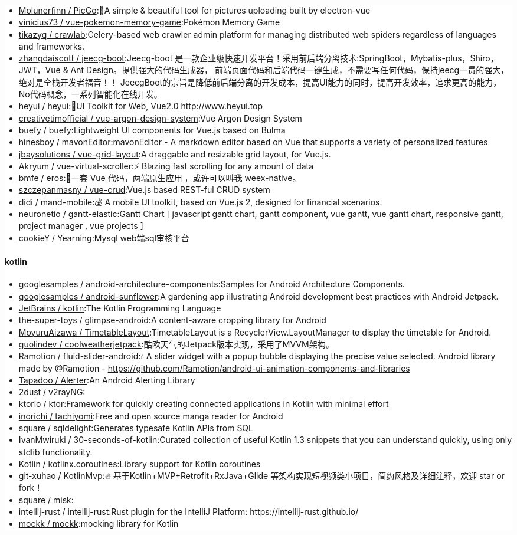 * [Molunerfinn / PicGo](https://github.com/Molunerfinn/PicGo):🚀A simple & beautiful tool for pictures uploading built by electron-vue
* [vinicius73 / vue-pokemon-memory-game](https://github.com/vinicius73/vue-pokemon-memory-game):Pokémon Memory Game
* [tikazyq / crawlab](https://github.com/tikazyq/crawlab):Celery-based web crawler admin platform for managing distributed web spiders regardless of languages and frameworks.
* [zhangdaiscott / jeecg-boot](https://github.com/zhangdaiscott/jeecg-boot):Jeecg-boot 是一款企业级快速开发平台！采用前后端分离技术:SpringBoot，Mybatis-plus，Shiro，JWT，Vue & Ant Design。提供强大的代码生成器， 前端页面代码和后端代码一键生成，不需要写任何代码，保持jeecg一贯的强大，绝对是全栈开发者福音！！ JeecgBoot的宗旨是降低前后端分离的开发成本，提高UI能力的同时，提高开发效率，追求更高的能力，No代码概念，一系列智能化在线开发。
* [heyui / heyui](https://github.com/heyui/heyui):🎉UI Toolkit for Web, Vue2.0 http://www.heyui.top
* [creativetimofficial / vue-argon-design-system](https://github.com/creativetimofficial/vue-argon-design-system):Vue Argon Design System
* [buefy / buefy](https://github.com/buefy/buefy):Lightweight UI components for Vue.js based on Bulma
* [hinesboy / mavonEditor](https://github.com/hinesboy/mavonEditor):mavonEditor - A markdown editor based on Vue that supports a variety of personalized features
* [jbaysolutions / vue-grid-layout](https://github.com/jbaysolutions/vue-grid-layout):A draggable and resizable grid layout, for Vue.js.
* [Akryum / vue-virtual-scroller](https://github.com/Akryum/vue-virtual-scroller):⚡️ Blazing fast scrolling for any amount of data
* [bmfe / eros](https://github.com/bmfe/eros):📱一套 Vue 代码，两端原生应用 ，或许可以叫我 weex-native。
* [szczepanmasny / vue-crud](https://github.com/szczepanmasny/vue-crud):Vue.js based REST-ful CRUD system
* [didi / mand-mobile](https://github.com/didi/mand-mobile):💰 A mobile UI toolkit, based on Vue.js 2, designed for financial scenarios.
* [neuronetio / gantt-elastic](https://github.com/neuronetio/gantt-elastic):Gantt Chart [ javascript gantt chart, gantt component, vue gantt, vue gantt chart, responsive gantt, project manager , vue projects ]
* [cookieY / Yearning](https://github.com/cookieY/Yearning):Mysql web端sql审核平台

#### kotlin
* [googlesamples / android-architecture-components](https://github.com/googlesamples/android-architecture-components):Samples for Android Architecture Components.
* [googlesamples / android-sunflower](https://github.com/googlesamples/android-sunflower):A gardening app illustrating Android development best practices with Android Jetpack.
* [JetBrains / kotlin](https://github.com/JetBrains/kotlin):The Kotlin Programming Language
* [the-super-toys / glimpse-android](https://github.com/the-super-toys/glimpse-android):A content-aware cropping library for Android
* [MoyuruAizawa / TimetableLayout](https://github.com/MoyuruAizawa/TimetableLayout):TimetableLayout is a RecyclerView.LayoutManager to display the timetable for Android.
* [guolindev / coolweatherjetpack](https://github.com/guolindev/coolweatherjetpack):酷欧天气的Jetpack版本实现，采用了MVVM架构。
* [Ramotion / fluid-slider-android](https://github.com/Ramotion/fluid-slider-android):💧 A slider widget with a popup bubble displaying the precise value selected. Android library made by @Ramotion - https://github.com/Ramotion/android-ui-animation-components-and-libraries
* [Tapadoo / Alerter](https://github.com/Tapadoo/Alerter):An Android Alerting Library
* [2dust / v2rayNG](https://github.com/2dust/v2rayNG):
* [ktorio / ktor](https://github.com/ktorio/ktor):Framework for quickly creating connected applications in Kotlin with minimal effort
* [inorichi / tachiyomi](https://github.com/inorichi/tachiyomi):Free and open source manga reader for Android
* [square / sqldelight](https://github.com/square/sqldelight):Generates typesafe Kotlin APIs from SQL
* [IvanMwiruki / 30-seconds-of-kotlin](https://github.com/IvanMwiruki/30-seconds-of-kotlin):Curated collection of useful Kotlin 1.3 snippets that you can understand quickly, using only stdlib functionality.
* [Kotlin / kotlinx.coroutines](https://github.com/Kotlin/kotlinx.coroutines):Library support for Kotlin coroutines
* [git-xuhao / KotlinMvp](https://github.com/git-xuhao/KotlinMvp):🔥 基于Kotlin+MVP+Retrofit+RxJava+Glide 等架构实现短视频类小项目，简约风格及详细注释，欢迎 star or fork！
* [square / misk](https://github.com/square/misk):
* [intellij-rust / intellij-rust](https://github.com/intellij-rust/intellij-rust):Rust plugin for the IntelliJ Platform: https://intellij-rust.github.io/
* [mockk / mockk](https://github.com/mockk/mockk):mocking library for Kotlin